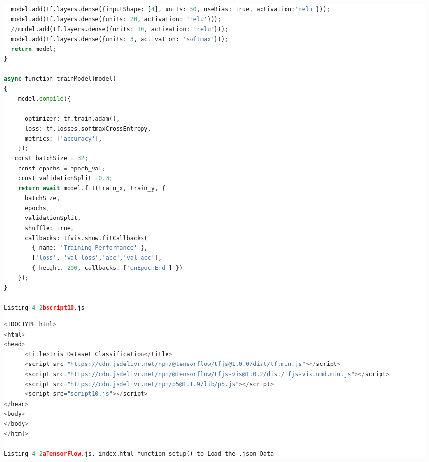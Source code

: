 ```py
  model.add(tf.layers.dense({inputShape: [4], units: 50, useBias: true, activation:'relu'}));
  model.add(tf.layers.dense({units: 20, activation: 'relu'}));
  //model.add(tf.layers.dense({units: 10, activation: 'relu'}));
  model.add(tf.layers.dense({units: 3, activation: 'softmax'}));
  return model;
}

async function trainModel(model)
{
    model.compile({

      optimizer: tf.train.adam(),
      loss: tf.losses.softmaxCrossEntropy,
      metrics: ['accuracy'],
    });
   const batchSize = 32;
    const epochs = epoch_val;
    const validationSplit =0.3;
    return await model.fit(train_x, train_y, {
      batchSize,
      epochs,
      validationSplit,
      shuffle: true,
      callbacks: tfvis.show.fitCallbacks(
        { name: 'Training Performance' },
        ['loss', 'val_loss','acc','val_acc'],
        { height: 200, callbacks: ['onEpochEnd'] })
    });
}

Listing 4-2bscript10.js

```

```py
<!DOCTYPE html>
<html>
<head>
      <title>Iris Dataset Classification</title>
      <script src="https://cdn.jsdelivr.net/npm/@tensorflow/tfjs@1.0.0/dist/tf.min.js"></script>
      <script src="https://cdn.jsdelivr.net/npm/@tensorflow/tfjs-vis@1.0.2/dist/tfjs-vis.umd.min.js"></script>
      <script src="https://cdn.jsdelivr.net/npm/p5@1.1.9/lib/p5.js"></script>
      <script src="script10.js"></script>
</head>
<body>
</body>
</html>

Listing 4-2aTensorFlow.js. index.html function setup() to Load the .json Data

```

